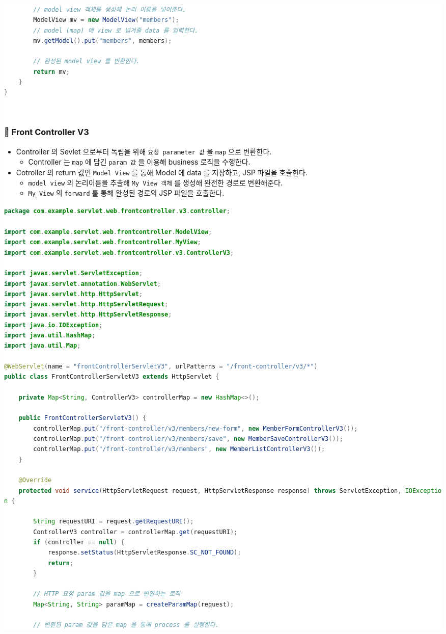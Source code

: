 ```java
        // model view 객체를 생성해 논리 이름을 넣어준다.
        ModelView mv = new ModelView("members");
        // model (map) 에 view 로 넘겨줄 data 를 입력한다.
        mv.getModel().put("members", members);

        // 완성된 model view 를 반환한다.
        return mv;
    }
}
```

<br>

### 📍 Front Controller V3

- Controller 의 Sevlet 으로부터 독립을 위해 `요청 parameter 값` 을 `map` 으로 변환한다.
    - Controller 는 `map` 에 담긴 `param 값` 을 이용해 business 로직을 수행한다.
- Cotroller 의 return 값인 `Model View` 를 통해 Model 에 data 를 저장하고,
JSP 파일을 호출한다.
    - `model view` 의 논리이름을 추출해 `My View 객체` 를 생성해 완전한 경로로 변환해준다.
    - `My View` 의 `forward` 를 통해 완성된 경로의 JSP 파일을 호출한다.

```java
package com.example.servlet.web.frontcontroller.v3.controller;

import com.example.servlet.web.frontcontroller.ModelView;
import com.example.servlet.web.frontcontroller.MyView;
import com.example.servlet.web.frontcontroller.v3.ControllerV3;

import javax.servlet.ServletException;
import javax.servlet.annotation.WebServlet;
import javax.servlet.http.HttpServlet;
import javax.servlet.http.HttpServletRequest;
import javax.servlet.http.HttpServletResponse;
import java.io.IOException;
import java.util.HashMap;
import java.util.Map;

@WebServlet(name = "frontControllerServletV3", urlPatterns = "/front-controller/v3/*")
public class FrontControllerServletV3 extends HttpServlet {

    private Map<String, ControllerV3> controllerMap = new HashMap<>();

    public FrontControllerServletV3() {
        controllerMap.put("/front-controller/v3/members/new-form", new MemberFormControllerV3());
        controllerMap.put("/front-controller/v3/members/save", new MemberSaveControllerV3());
        controllerMap.put("/front-controller/v3/members", new MemberListControllerV3());
    }

    @Override
    protected void service(HttpServletRequest request, HttpServletResponse response) throws ServletException, IOException {

        String requestURI = request.getRequestURI();
        ControllerV3 controller = controllerMap.get(requestURI);
        if (controller == null) {
            response.setStatus(HttpServletResponse.SC_NOT_FOUND);
            return;
        }

        // HTTP 요청 param 값을 map 으로 변환하는 로직
        Map<String, String> paramMap = createParamMap(request);

        // 변환된 param 값을 담은 map 을 통해 process 를 실행한다.
```